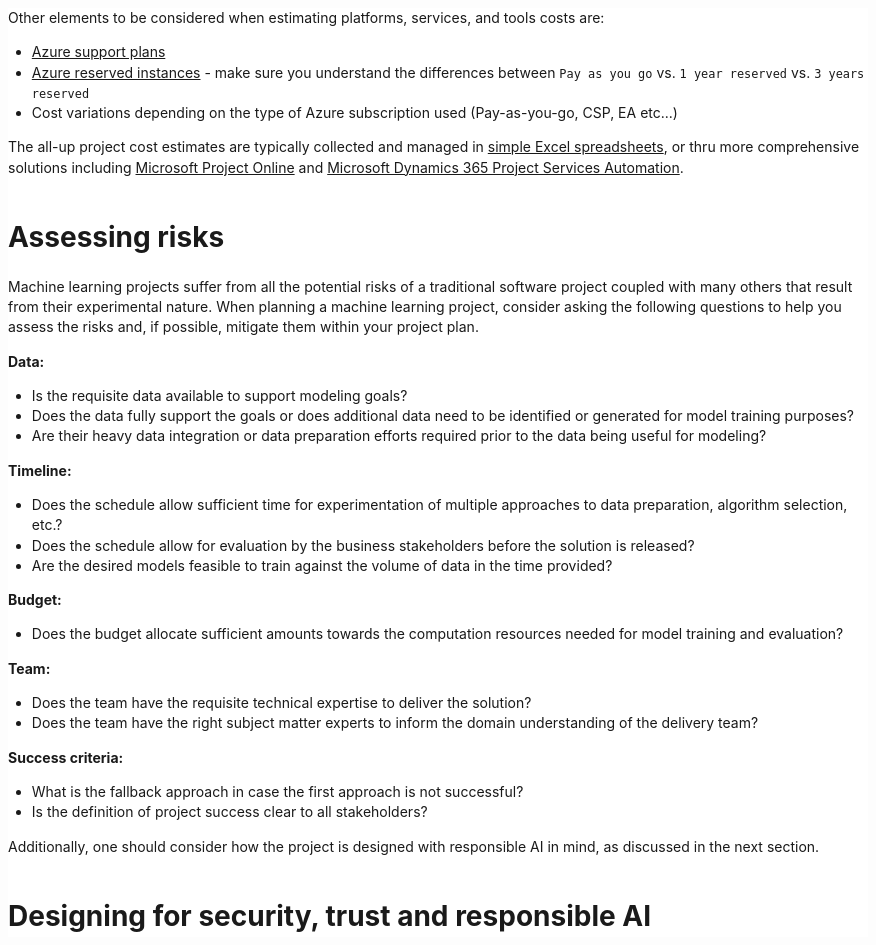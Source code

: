 
Other elements to be considered when estimating platforms, services, and tools costs are:
- [Azure support plans](https://azure.microsoft.com/en-us/support/plans/)
- [Azure reserved instances](https://azure.microsoft.com/en-us/pricing/reserved-vm-instances/) - make sure you understand the differences between ```Pay as you go``` vs. ```1 year reserved``` vs. ```3 years reserved```
- Cost variations depending on the type of Azure subscription used (Pay-as-you-go, CSP, EA etc...)


The all-up project cost estimates are typically collected and managed in [simple Excel spreadsheets](https://github.com/Azure-Samples/Azure-MachineLearning-DataScience/blob/master/Team-Data-Science-Process/Project-Planning-and-Governance/Advanced%20Analytics%20Microsoft%20Project%20Plan.xlsx), or thru more comprehensive solutions including [Microsoft Project Online](https://products.office.com/en-us/project/project-and-portfolio-management-software) and [Microsoft Dynamics 365 Project Services Automation](https://dynamics.microsoft.com/en-us/project-service-automation/capabilities/). 

# Assessing risks

Machine learning projects suffer from all the potential risks of a traditional software project coupled with many others that result from their experimental nature. When planning a machine learning project, consider asking the following questions to help you assess the risks and, if possible, mitigate them within your project plan.

**Data:**
- Is the requisite data available to support modeling goals? 
- Does the data fully support the goals or does additional data need to be identified or generated for model training purposes?
- Are their heavy data integration or data preparation efforts required prior to the data being useful for modeling?

**Timeline:**
-  Does the schedule allow sufficient time for experimentation of multiple approaches to data preparation, algorithm selection, etc.? 
-  Does the schedule allow for evaluation by the business stakeholders before the solution is released?
-  Are the desired models feasible to train against the volume of data in the time provided? 

**Budget:**
-  Does the budget allocate sufficient amounts towards the computation resources needed for model training and evaluation?

**Team:**
-  Does the team have the requisite technical expertise to deliver the solution?
-  Does the team have the right subject matter experts to inform the domain understanding of the delivery team?

**Success criteria:**
-  What is the fallback approach in case the first approach is not successful? 
-  Is the definition of project success clear to all stakeholders?

Additionally, one should consider how the project is designed with responsible AI in mind, as discussed in the next section.

# Designing for security, trust and responsible AI 
